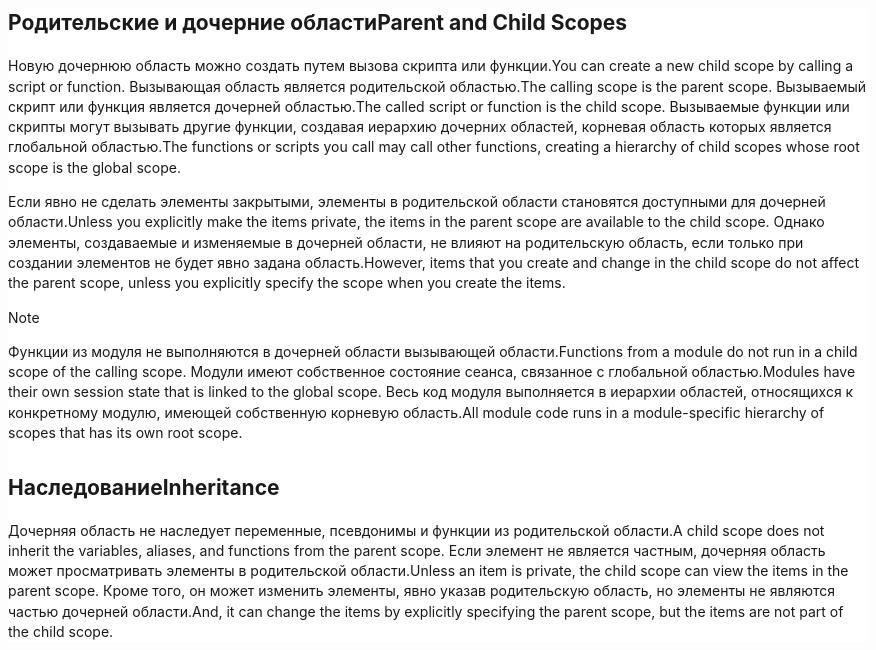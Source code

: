 ## <a name="parent-and-child-scopes"></a><span data-ttu-id="e8ef7-131">Родительские и дочерние области</span><span class="sxs-lookup"><span data-stu-id="e8ef7-131">Parent and Child Scopes</span></span>

<span data-ttu-id="e8ef7-132">Новую дочернюю область можно создать путем вызова скрипта или функции.</span><span class="sxs-lookup"><span data-stu-id="e8ef7-132">You can create a new child scope by calling a script or function.</span></span> <span data-ttu-id="e8ef7-133">Вызывающая область является родительской областью.</span><span class="sxs-lookup"><span data-stu-id="e8ef7-133">The calling scope is the parent scope.</span></span> <span data-ttu-id="e8ef7-134">Вызываемый скрипт или функция является дочерней областью.</span><span class="sxs-lookup"><span data-stu-id="e8ef7-134">The called script or function is the child scope.</span></span>
<span data-ttu-id="e8ef7-135">Вызываемые функции или скрипты могут вызывать другие функции, создавая иерархию дочерних областей, корневая область которых является глобальной областью.</span><span class="sxs-lookup"><span data-stu-id="e8ef7-135">The functions or scripts you call may call other functions, creating a hierarchy of child scopes whose root scope is the global scope.</span></span>

<span data-ttu-id="e8ef7-136">Если явно не сделать элементы закрытыми, элементы в родительской области становятся доступными для дочерней области.</span><span class="sxs-lookup"><span data-stu-id="e8ef7-136">Unless you explicitly make the items private, the items in the parent scope are available to the child scope.</span></span> <span data-ttu-id="e8ef7-137">Однако элементы, создаваемые и изменяемые в дочерней области, не влияют на родительскую область, если только при создании элементов не будет явно задана область.</span><span class="sxs-lookup"><span data-stu-id="e8ef7-137">However, items that you create and change in the child scope do not affect the parent scope, unless you explicitly specify the scope when you create the items.</span></span>

> [!NOTE]
> <span data-ttu-id="e8ef7-138">Функции из модуля не выполняются в дочерней области вызывающей области.</span><span class="sxs-lookup"><span data-stu-id="e8ef7-138">Functions from a module do not run in a child scope of the calling scope.</span></span>
> <span data-ttu-id="e8ef7-139">Модули имеют собственное состояние сеанса, связанное с глобальной областью.</span><span class="sxs-lookup"><span data-stu-id="e8ef7-139">Modules have their own session state that is linked to the global scope.</span></span>
> <span data-ttu-id="e8ef7-140">Весь код модуля выполняется в иерархии областей, относящихся к конкретному модулю, имеющей собственную корневую область.</span><span class="sxs-lookup"><span data-stu-id="e8ef7-140">All module code runs in a module-specific hierarchy of scopes that has its own root scope.</span></span>

## <a name="inheritance"></a><span data-ttu-id="e8ef7-141">Наследование</span><span class="sxs-lookup"><span data-stu-id="e8ef7-141">Inheritance</span></span>

<span data-ttu-id="e8ef7-142">Дочерняя область не наследует переменные, псевдонимы и функции из родительской области.</span><span class="sxs-lookup"><span data-stu-id="e8ef7-142">A child scope does not inherit the variables, aliases, and functions from the parent scope.</span></span> <span data-ttu-id="e8ef7-143">Если элемент не является частным, дочерняя область может просматривать элементы в родительской области.</span><span class="sxs-lookup"><span data-stu-id="e8ef7-143">Unless an item is private, the child scope can view the items in the parent scope.</span></span> <span data-ttu-id="e8ef7-144">Кроме того, он может изменить элементы, явно указав родительскую область, но элементы не являются частью дочерней области.</span><span class="sxs-lookup"><span data-stu-id="e8ef7-144">And, it can change the items by explicitly specifying the parent scope, but the items are not part of the child scope.</span></span>
